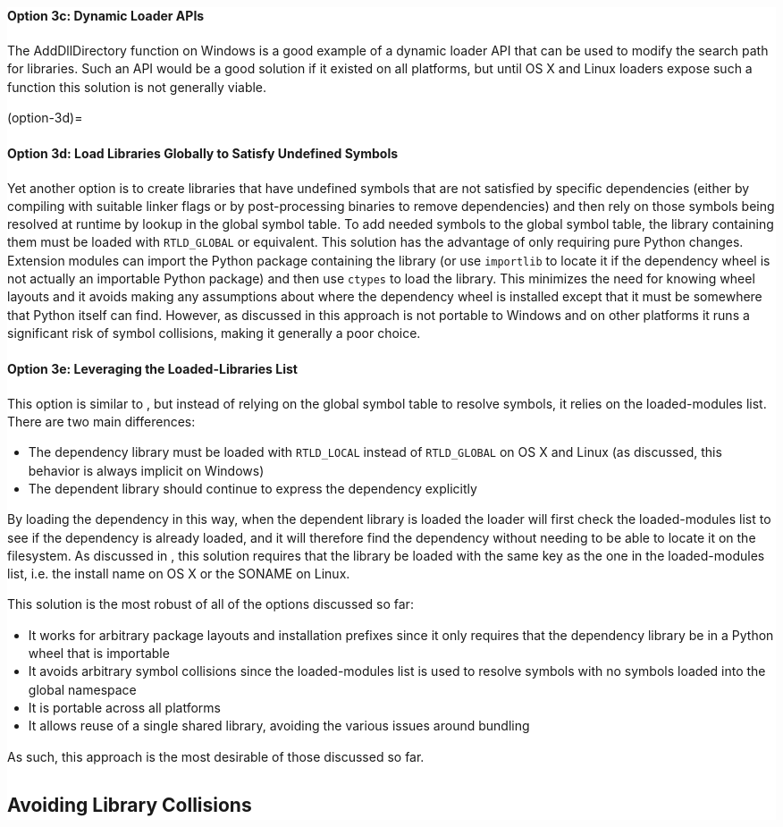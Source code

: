 #### Option 3c: Dynamic Loader APIs

The AddDllDirectory function on Windows is a good example of a dynamic loader API that can be used to modify the search path for libraries.
Such an API would be a good solution if it existed on all platforms, but until OS X and Linux loaders expose such a function this solution is not generally viable.

(option-3d)=
#### Option 3d: Load Libraries Globally to Satisfy Undefined Symbols

Yet another option is to create libraries that have undefined symbols that are not satisfied by specific dependencies (either by compiling with suitable linker flags or by post-processing binaries to remove dependencies) and then rely on those symbols being resolved at runtime by lookup in the global symbol table.
To add needed symbols to the global symbol table, the library containing them must be loaded with `RTLD_GLOBAL` or equivalent.
This solution has the advantage of only requiring pure Python changes.
Extension modules can import the Python package containing the library (or use `importlib` to locate it if the dependency wheel is not actually an importable Python package) and then use `ctypes` to load the library.
This minimizes the need for knowing wheel layouts and it avoids making any assumptions about where the dependency wheel is installed except that it must be somewhere that Python itself can find.
However, as discussed in [](#undefined-symbols) this approach is not portable to Windows and on other platforms it runs a significant risk of symbol collisions, making it generally a poor choice.

#### Option 3e: Leveraging the Loaded-Libraries List

This option is similar to [](#option-3d), but instead of relying on the global symbol table to resolve symbols, it relies on the loaded-modules list.
There are two main differences:
- The dependency library must be loaded with `RTLD_LOCAL` instead of `RTLD_GLOBAL` on OS X and Linux (as discussed, this behavior is always implicit on Windows)
- The dependent library should continue to express the dependency explicitly

By loading the dependency in this way, when the dependent library is loaded the loader will first check the loaded-modules list to see if the dependency is already loaded, and it will therefore find the dependency without needing to be able to locate it on the filesystem.
As discussed in [](#how-the-loader-finds-libraries), this solution requires that the library be loaded with the same key as the one in the loaded-modules list, i.e. the install name on OS X or the SONAME on Linux.



This solution is the most robust of all of the options discussed so far:
- It works for arbitrary package layouts and installation prefixes since it only requires that the dependency library be in a Python wheel that is importable
- It avoids arbitrary symbol collisions since the loaded-modules list is used to resolve symbols with no symbols loaded into the global namespace
- It is portable across all platforms
- It allows reuse of a single shared library, avoiding the various issues around bundling

As such, this approach is the most desirable of those discussed so far.

## Avoiding Library Collisions
